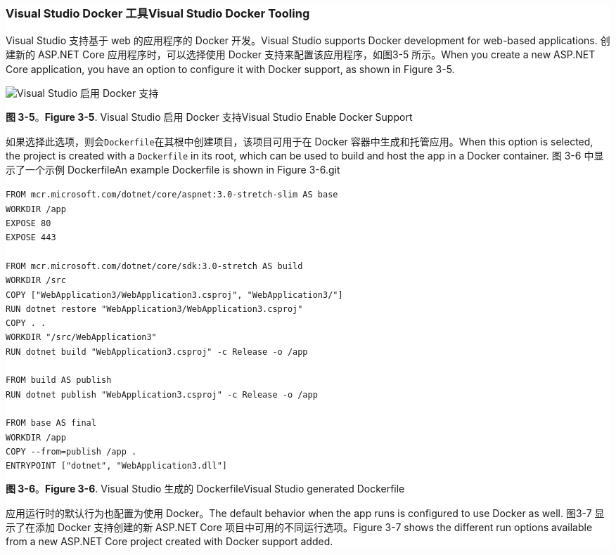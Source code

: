 ### <a name="visual-studio-docker-tooling"></a><span data-ttu-id="a2213-310">Visual Studio Docker 工具</span><span class="sxs-lookup"><span data-stu-id="a2213-310">Visual Studio Docker Tooling</span></span>

<span data-ttu-id="a2213-311">Visual Studio 支持基于 web 的应用程序的 Docker 开发。</span><span class="sxs-lookup"><span data-stu-id="a2213-311">Visual Studio supports Docker development for web-based applications.</span></span> <span data-ttu-id="a2213-312">创建新的 ASP.NET Core 应用程序时，可以选择使用 Docker 支持来配置该应用程序，如图3-5 所示。</span><span class="sxs-lookup"><span data-stu-id="a2213-312">When you create a new ASP.NET Core application, you have an option to configure it with Docker support, as shown in Figure 3-5.</span></span>

![Visual Studio 启用 Docker 支持](./media/visual-studio-enable-docker-support.png)

<span data-ttu-id="a2213-314">**图 3-5**。</span><span class="sxs-lookup"><span data-stu-id="a2213-314">**Figure 3-5**.</span></span> <span data-ttu-id="a2213-315">Visual Studio 启用 Docker 支持</span><span class="sxs-lookup"><span data-stu-id="a2213-315">Visual Studio Enable Docker Support</span></span>

<span data-ttu-id="a2213-316">如果选择此选项，则会`Dockerfile`在其根中创建项目，该项目可用于在 Docker 容器中生成和托管应用。</span><span class="sxs-lookup"><span data-stu-id="a2213-316">When this option is selected, the project is created with a `Dockerfile` in its root, which can be used to build and host the app in a Docker container.</span></span> <span data-ttu-id="a2213-317">图 3-6 中显示了一个示例 Dockerfile</span><span class="sxs-lookup"><span data-stu-id="a2213-317">An example Dockerfile is shown in Figure 3-6.git</span></span>

```docker
FROM mcr.microsoft.com/dotnet/core/aspnet:3.0-stretch-slim AS base
WORKDIR /app
EXPOSE 80
EXPOSE 443

FROM mcr.microsoft.com/dotnet/core/sdk:3.0-stretch AS build
WORKDIR /src
COPY ["WebApplication3/WebApplication3.csproj", "WebApplication3/"]
RUN dotnet restore "WebApplication3/WebApplication3.csproj"
COPY . .
WORKDIR "/src/WebApplication3"
RUN dotnet build "WebApplication3.csproj" -c Release -o /app

FROM build AS publish
RUN dotnet publish "WebApplication3.csproj" -c Release -o /app

FROM base AS final
WORKDIR /app
COPY --from=publish /app .
ENTRYPOINT ["dotnet", "WebApplication3.dll"]
```

<span data-ttu-id="a2213-318">**图 3-6**。</span><span class="sxs-lookup"><span data-stu-id="a2213-318">**Figure 3-6**.</span></span> <span data-ttu-id="a2213-319">Visual Studio 生成的 Dockerfile</span><span class="sxs-lookup"><span data-stu-id="a2213-319">Visual Studio generated Dockerfile</span></span>

<span data-ttu-id="a2213-320">应用运行时的默认行为也配置为使用 Docker。</span><span class="sxs-lookup"><span data-stu-id="a2213-320">The default behavior when the app runs is configured to use Docker as well.</span></span> <span data-ttu-id="a2213-321">图3-7 显示了在添加 Docker 支持创建的新 ASP.NET Core 项目中可用的不同运行选项。</span><span class="sxs-lookup"><span data-stu-id="a2213-321">Figure 3-7 shows the different run options available from a new ASP.NET Core project created with Docker support added.</span></span>
